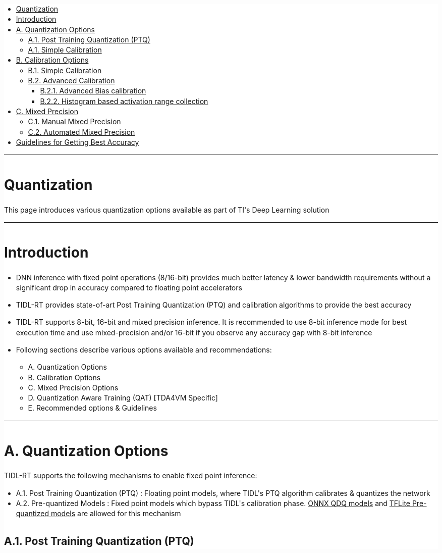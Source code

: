 



- [Quantization](#Quantization)
- [Introduction](#Introduction)
- [A. Quantization Options](#A.-Quantization-Options)
	- [A.1. Post Training Quantization (PTQ)](#A.1.-Post-Training-Quantization-(PTQ))
	- [A.1. Simple Calibration](#A.2.-Prequantized-Models)
- [B. Calibration Options](#B.-Calibration-Options)
	- [B.1. Simple Calibration](#B.1.-Simple-Calibration)
	- [B.2. Advanced Calibration](#B.2.-Advanced-Calibration)
		- [B.2.1. Advanced Bias calibration](#B.2.1.-Advanced-Bias-calibration)
		- [B.2.2. Histogram based activation range collection](#B.2.2.-Histogram-based-activation-range-collection)
- [C. Mixed Precision](#C.-Mixed-Precision)
	- [C.1. Manual Mixed Precision](#C.1.-Manual-Mixed-Precision)
	- [C.2. Automated Mixed Precision](#C.2.-Automated-Mixed-Precision)
- [Guidelines for Getting Best Accuracy](#Example-Workflow-for-Getting-Best-Accuracy)


---
# Quantization
This page introduces various quantization options available as part of TI's Deep Learning solution

---
# Introduction
- DNN inference with fixed point operations (8/16-bit) provides much better latency & lower bandwidth requirements without a significant drop in accuracy compared to floating point accelerators
- TIDL-RT provides state-of-art Post Training Quantization (PTQ) and calibration algorithms to provide the best accuracy
- TIDL-RT supports 8-bit, 16-bit and mixed precision inference. It is recommended to use 8-bit inference mode for best execution time and use mixed-precision and/or 16-bit if you observe any accuracy gap with 8-bit inference

- Following sections describe various options available and recommendations:
	- A. Quantization Options
	- B. Calibration Options
	- C. Mixed Precision Options
	- D. Quantization Aware Training (QAT) [TDA4VM Specific]
	- E. Recommended options & Guidelines

---
# A. Quantization Options

TIDL-RT supports the following mechanisms to enable fixed point inference:
- A.1. Post Training Quantization (PTQ) : Floating point models, where TIDL's PTQ algorithm calibrates & quantizes the network
- A.2. Pre-quantized Models :  Fixed point models which bypass TIDL's calibration phase. [ONNX QDQ models](https://onnxruntime.ai/docs/performance/model-optimizations/quantization.html#onnx-quantization-representation-format) and [TFLite Pre-quantized models](https://www.tensorflow.org/lite/performance/post_training_quantization) are allowed for this mechanism  
## A.1. Post Training Quantization (PTQ)
